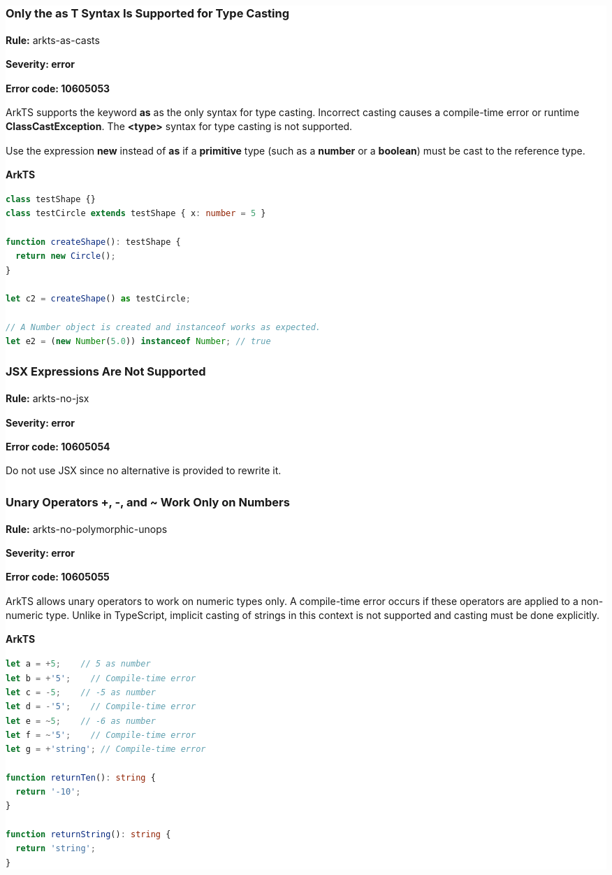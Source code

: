 ### Only the as T Syntax Is Supported for Type Casting

**Rule:** arkts-as-casts

**Severity: error**

**Error code: 10605053**

ArkTS supports the keyword **as** as the only syntax for type casting. Incorrect casting causes a compile-time error or runtime **ClassCastException**. The **\<type>** syntax for type casting is not supported.

Use the expression **new** instead of **as** if a **primitive** type (such as a **number** or a **boolean**) must be cast to the reference type.

**ArkTS**

```typescript
class testShape {}
class testCircle extends testShape { x: number = 5 }

function createShape(): testShape {
  return new Circle();
}

let c2 = createShape() as testCircle;

// A Number object is created and instanceof works as expected.
let e2 = (new Number(5.0)) instanceof Number; // true
```

### JSX Expressions Are Not Supported

**Rule:** arkts-no-jsx

**Severity: error**

**Error code: 10605054**

Do not use JSX since no alternative is provided to rewrite it.

### Unary Operators +, -, and ~ Work Only on Numbers

**Rule:** arkts-no-polymorphic-unops

**Severity: error**

**Error code: 10605055**

ArkTS allows unary operators to work on numeric types only. A compile-time error occurs if these operators are applied to a non-numeric type. Unlike in TypeScript, implicit casting of strings in this context is not supported and casting must be done explicitly.

**ArkTS**

```typescript
let a = +5;    // 5 as number
let b = +'5';    // Compile-time error
let c = -5;    // -5 as number
let d = -'5';    // Compile-time error
let e = ~5;    // -6 as number
let f = ~'5';    // Compile-time error
let g = +'string'; // Compile-time error

function returnTen(): string {
  return '-10';
}

function returnString(): string {
  return 'string';
}
```